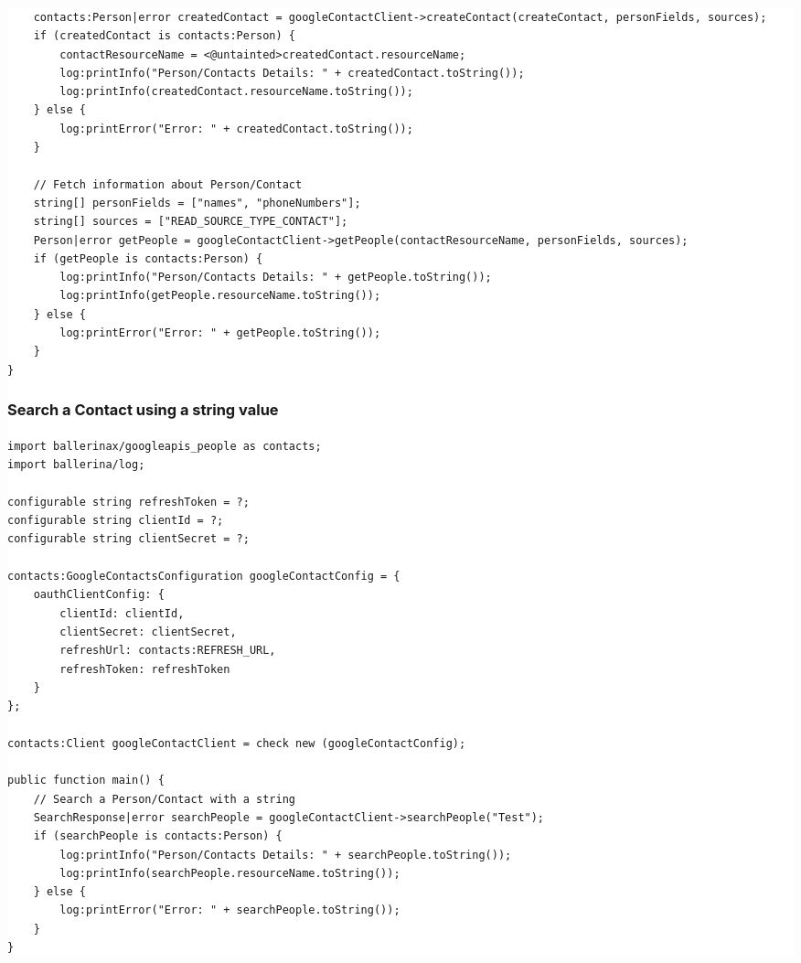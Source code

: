```ballerina
    contacts:Person|error createdContact = googleContactClient->createContact(createContact, personFields, sources);
    if (createdContact is contacts:Person) {
        contactResourceName = <@untainted>createdContact.resourceName;
        log:printInfo("Person/Contacts Details: " + createdContact.toString());
        log:printInfo(createdContact.resourceName.toString());
    } else {
        log:printError("Error: " + createdContact.toString());
    }

    // Fetch information about Person/Contact
    string[] personFields = ["names", "phoneNumbers"];
    string[] sources = ["READ_SOURCE_TYPE_CONTACT"];
    Person|error getPeople = googleContactClient->getPeople(contactResourceName, personFields, sources);
    if (getPeople is contacts:Person) {
        log:printInfo("Person/Contacts Details: " + getPeople.toString());
        log:printInfo(getPeople.resourceName.toString());
    } else {
        log:printError("Error: " + getPeople.toString());
    }
}
```
### Search a Contact using a string value
```ballerina
import ballerinax/googleapis_people as contacts;
import ballerina/log;

configurable string refreshToken = ?;
configurable string clientId = ?;
configurable string clientSecret = ?;

contacts:GoogleContactsConfiguration googleContactConfig = {
    oauthClientConfig: {
        clientId: clientId,
        clientSecret: clientSecret,
        refreshUrl: contacts:REFRESH_URL,
        refreshToken: refreshToken
    }
};

contacts:Client googleContactClient = check new (googleContactConfig);

public function main() {
    // Search a Person/Contact with a string
    SearchResponse|error searchPeople = googleContactClient->searchPeople("Test");
    if (searchPeople is contacts:Person) {
        log:printInfo("Person/Contacts Details: " + searchPeople.toString());
        log:printInfo(searchPeople.resourceName.toString());
    } else {
        log:printError("Error: " + searchPeople.toString());
    }
}
```
